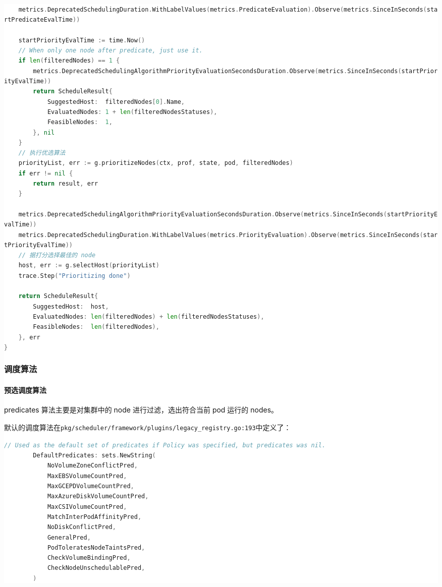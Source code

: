 ```go
	metrics.DeprecatedSchedulingDuration.WithLabelValues(metrics.PredicateEvaluation).Observe(metrics.SinceInSeconds(startPredicateEvalTime))

	startPriorityEvalTime := time.Now()
	// When only one node after predicate, just use it.
	if len(filteredNodes) == 1 {
		metrics.DeprecatedSchedulingAlgorithmPriorityEvaluationSecondsDuration.Observe(metrics.SinceInSeconds(startPriorityEvalTime))
		return ScheduleResult{
			SuggestedHost:  filteredNodes[0].Name,
			EvaluatedNodes: 1 + len(filteredNodesStatuses),
			FeasibleNodes:  1,
		}, nil
	}
	// 执行优选算法
	priorityList, err := g.prioritizeNodes(ctx, prof, state, pod, filteredNodes)
	if err != nil {
		return result, err
	}

	metrics.DeprecatedSchedulingAlgorithmPriorityEvaluationSecondsDuration.Observe(metrics.SinceInSeconds(startPriorityEvalTime))
	metrics.DeprecatedSchedulingDuration.WithLabelValues(metrics.PriorityEvaluation).Observe(metrics.SinceInSeconds(startPriorityEvalTime))
	// 据打分选择最佳的 node
	host, err := g.selectHost(priorityList)
	trace.Step("Prioritizing done")

	return ScheduleResult{
		SuggestedHost:  host,
		EvaluatedNodes: len(filteredNodes) + len(filteredNodesStatuses),
		FeasibleNodes:  len(filteredNodes),
	}, err
}

```

### 调度算法

#### 预选调度算法

predicates 算法主要是对集群中的 node 进行过滤，选出符合当前 pod 运行的 nodes。

默认的调度算法在`pkg/scheduler/framework/plugins/legacy_registry.go:193`中定义了：

```go
// Used as the default set of predicates if Policy was specified, but predicates was nil.
		DefaultPredicates: sets.NewString(
			NoVolumeZoneConflictPred,
			MaxEBSVolumeCountPred,
			MaxGCEPDVolumeCountPred,
			MaxAzureDiskVolumeCountPred,
			MaxCSIVolumeCountPred,
			MatchInterPodAffinityPred,
			NoDiskConflictPred,
			GeneralPred,
			PodToleratesNodeTaintsPred,
			CheckVolumeBindingPred,
			CheckNodeUnschedulablePred,
		)
```
